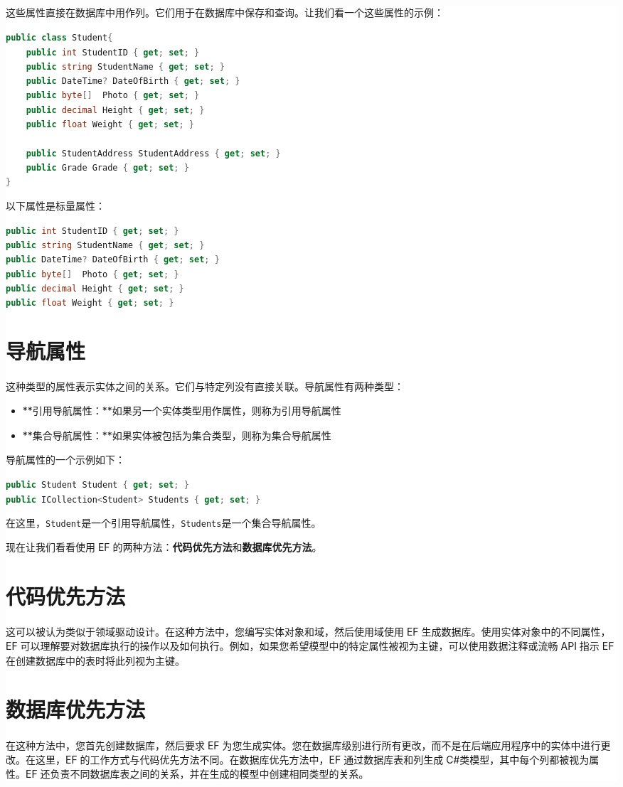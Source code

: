 这些属性直接在数据库中用作列。它们用于在数据库中保存和查询。让我们看一个这些属性的示例：

```cs
public class Student{
    public int StudentID { get; set; }
    public string StudentName { get; set; }
    public DateTime? DateOfBirth { get; set; }
    public byte[]  Photo { get; set; }
    public decimal Height { get; set; }
    public float Weight { get; set; }

    public StudentAddress StudentAddress { get; set; }
    public Grade Grade { get; set; }
}
```

以下属性是标量属性：

```cs
public int StudentID { get; set; }
public string StudentName { get; set; }
public DateTime? DateOfBirth { get; set; }
public byte[]  Photo { get; set; }
public decimal Height { get; set; }
public float Weight { get; set; }
```

# 导航属性

这种类型的属性表示实体之间的关系。它们与特定列没有直接关联。导航属性有两种类型：

+   **引用导航属性：**如果另一个实体类型用作属性，则称为引用导航属性

+   **集合导航属性：**如果实体被包括为集合类型，则称为集合导航属性

导航属性的一个示例如下：

```cs
public Student Student { get; set; }
public ICollection<Student> Students { get; set; }
```

在这里，`Student`是一个引用导航属性，`Students`是一个集合导航属性。

现在让我们看看使用 EF 的两种方法：**代码优先方法**和**数据库优先方法**。

# 代码优先方法

这可以被认为类似于领域驱动设计。在这种方法中，您编写实体对象和域，然后使用域使用 EF 生成数据库。使用实体对象中的不同属性，EF 可以理解要对数据库执行的操作以及如何执行。例如，如果您希望模型中的特定属性被视为主键，可以使用数据注释或流畅 API 指示 EF 在创建数据库中的表时将此列视为主键。

# 数据库优先方法

在这种方法中，您首先创建数据库，然后要求 EF 为您生成实体。您在数据库级别进行所有更改，而不是在后端应用程序中的实体中进行更改。在这里，EF 的工作方式与代码优先方法不同。在数据库优先方法中，EF 通过数据库表和列生成 C#类模型，其中每个列都被视为属性。EF 还负责不同数据库表之间的关系，并在生成的模型中创建相同类型的关系。
